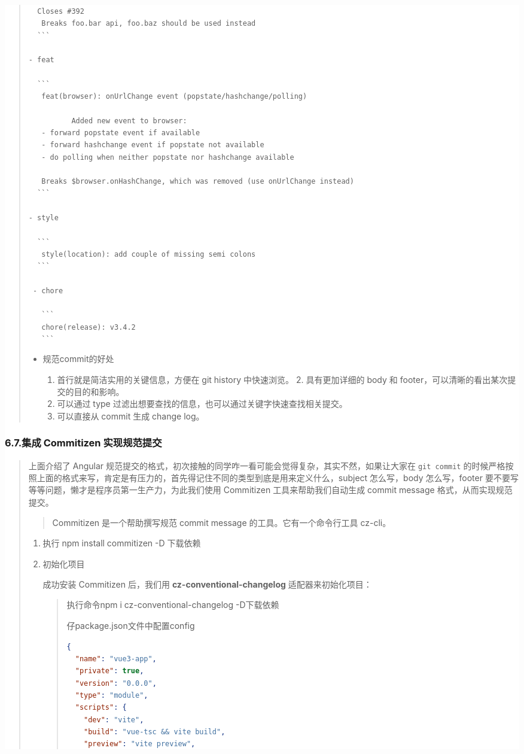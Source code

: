 >       Closes #392
>        Breaks foo.bar api, foo.baz should be used instead
>       ```
>    
>     - feat
>    
>       ```
>        feat(browser): onUrlChange event (popstate/hashchange/polling)
>    
>               Added new event to browser:
>        - forward popstate event if available
>        - forward hashchange event if popstate not available
>        - do polling when neither popstate nor hashchange available
>        
>        Breaks $browser.onHashChange, which was removed (use onUrlChange instead)
>       ```
>    
>     - style
>    
>       ```
>        style(location): add couple of missing semi colons
>       ```
>        
>      - chore
>    
>        ```
>        chore(release): v3.4.2
>        ```
>    
>    - 规范commit的好处
>
>      1. 首行就是简洁实用的关键信息，方便在 git history 中快速浏览。
>     2. 具有更加详细的 body 和 footer，可以清晰的看出某次提交的目的和影响。
>      3. 可以通过 type 过滤出想要查找的信息，也可以通过关键字快速查找相关提交。
>      4. 可以直接从 commit 生成 change log。

### 6.7.集成 Commitizen 实现规范提交

> 上面介绍了 Angular 规范提交的格式，初次接触的同学咋一看可能会觉得复杂，其实不然，如果让大家在 `git commit` 的时候严格按照上面的格式来写，肯定是有压力的，首先得记住不同的类型到底是用来定义什么，subject 怎么写，body 怎么写，footer 要不要写等等问题，懒才是程序员第一生产力，为此我们使用 Commitizen 工具来帮助我们自动生成 commit message 格式，从而实现规范提交。
>
> > Commitizen 是一个帮助撰写规范 commit message 的工具。它有一个命令行工具 cz-cli。
>
> 1. 执行 npm install commitizen -D 下载依赖
>
> 2. 初始化项目
>
>    成功安装 Commitizen 后，我们用 **cz-conventional-changelog** 适配器来初始化项目：
>
>    > 执行命令npm i cz-conventional-changelog -D下载依赖
>    >
>    > 仔package.json文件中配置config
>    >
>    > ```json
>    > {
>    >   "name": "vue3-app",
>    >   "private": true,
>    >   "version": "0.0.0",
>    >   "type": "module",
>    >   "scripts": {
>    >     "dev": "vite",
>    >     "build": "vue-tsc && vite build",
>    >     "preview": "vite preview",